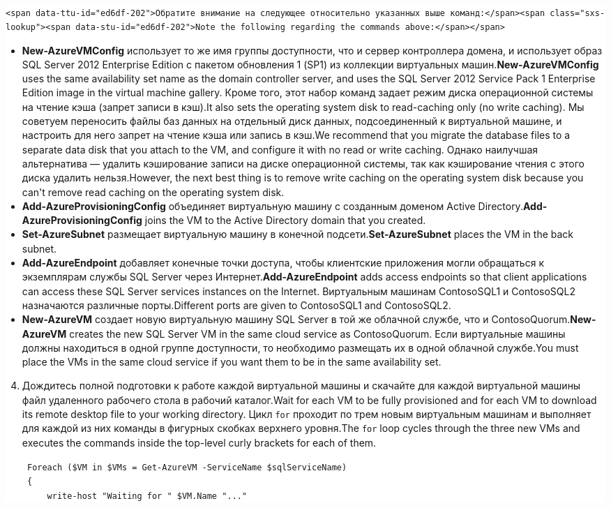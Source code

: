    <span data-ttu-id="ed6df-202">Обратите внимание на следующее относительно указанных выше команд:</span><span class="sxs-lookup"><span data-stu-id="ed6df-202">Note the following regarding the commands above:</span></span>

   * <span data-ttu-id="ed6df-203">**New-AzureVMConfig** использует то же имя группы доступности, что и сервер контроллера домена, и использует образ SQL Server 2012 Enterprise Edition с пакетом обновления 1 (SP1) из коллекции виртуальных машин.</span><span class="sxs-lookup"><span data-stu-id="ed6df-203">**New-AzureVMConfig** uses the same availability set name as the domain controller server, and uses the SQL Server 2012 Service Pack 1 Enterprise Edition image in the virtual machine gallery.</span></span> <span data-ttu-id="ed6df-204">Кроме того, этот набор команд задает режим диска операционной системы на чтение кэша (запрет записи в кэш).</span><span class="sxs-lookup"><span data-stu-id="ed6df-204">It also sets the operating system disk to read-caching only (no write caching).</span></span> <span data-ttu-id="ed6df-205">Мы советуем переносить файлы баз данных на отдельный диск данных, подсоединенный к виртуальной машине, и настроить для него запрет на чтение кэша или запись в кэш.</span><span class="sxs-lookup"><span data-stu-id="ed6df-205">We recommend that you migrate the database files to a separate data disk that you attach to the VM, and configure it with no read or write caching.</span></span> <span data-ttu-id="ed6df-206">Однако наилучшая альтернатива — удалить кэширование записи на диске операционной системы, так как кэширование чтения с этого диска удалить нельзя.</span><span class="sxs-lookup"><span data-stu-id="ed6df-206">However, the next best thing is to remove write caching on the operating system disk because you can't remove read caching on the operating system disk.</span></span>
   * <span data-ttu-id="ed6df-207">**Add-AzureProvisioningConfig** объединяет виртуальную машину с созданным доменом Active Directory.</span><span class="sxs-lookup"><span data-stu-id="ed6df-207">**Add-AzureProvisioningConfig** joins the VM to the Active Directory domain that you created.</span></span>
   * <span data-ttu-id="ed6df-208">**Set-AzureSubnet** размещает виртуальную машину в конечной подсети.</span><span class="sxs-lookup"><span data-stu-id="ed6df-208">**Set-AzureSubnet** places the VM in the back subnet.</span></span>
   * <span data-ttu-id="ed6df-209">**Add-AzureEndpoint** добавляет конечные точки доступа, чтобы клиентские приложения могли обращаться к экземплярам службы SQL Server через Интернет.</span><span class="sxs-lookup"><span data-stu-id="ed6df-209">**Add-AzureEndpoint** adds access endpoints so that client applications can access these SQL Server services instances on the Internet.</span></span> <span data-ttu-id="ed6df-210">Виртуальным машинам ContosoSQL1 и ContosoSQL2 назначаются различные порты.</span><span class="sxs-lookup"><span data-stu-id="ed6df-210">Different ports are given to ContosoSQL1 and ContosoSQL2.</span></span>
   * <span data-ttu-id="ed6df-211">**New-AzureVM** создает новую виртуальную машину SQL Server в той же облачной службе, что и ContosoQuorum.</span><span class="sxs-lookup"><span data-stu-id="ed6df-211">**New-AzureVM** creates the new SQL Server VM in the same cloud service as ContosoQuorum.</span></span> <span data-ttu-id="ed6df-212">Если виртуальные машины должны находиться в одной группе доступности, то необходимо размещать их в одной облачной службе.</span><span class="sxs-lookup"><span data-stu-id="ed6df-212">You must place the VMs in the same cloud service if you want them to be in the same availability set.</span></span>
4. <span data-ttu-id="ed6df-213">Дождитесь полной подготовки к работе каждой виртуальной машины и скачайте для каждой виртуальной машины файл удаленного рабочего стола в рабочий каталог.</span><span class="sxs-lookup"><span data-stu-id="ed6df-213">Wait for each VM to be fully provisioned and for each VM to download its remote desktop file to your working directory.</span></span> <span data-ttu-id="ed6df-214">Цикл `for` проходит по трем новым виртуальным машинам и выполняет для каждой из них команды в фигурных скобках верхнего уровня.</span><span class="sxs-lookup"><span data-stu-id="ed6df-214">The `for` loop cycles through the three new VMs and executes the commands inside the top-level curly brackets for each of them.</span></span>

        Foreach ($VM in $VMs = Get-AzureVM -ServiceName $sqlServiceName)
        {
            write-host "Waiting for " $VM.Name "..."
